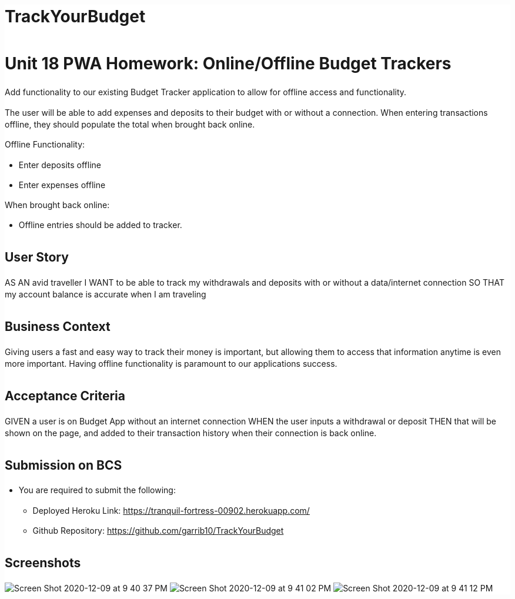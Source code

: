 # TrackYourBudget

# Unit 18 PWA Homework: Online/Offline Budget Trackers

Add functionality to our existing Budget Tracker application to allow for offline access and functionality.

The user will be able to add expenses and deposits to their budget with or without a connection. When entering transactions offline, they should populate the total when brought back online.

Offline Functionality:

  * Enter deposits offline

  * Enter expenses offline

When brought back online:

  * Offline entries should be added to tracker.

## User Story
AS AN avid traveller
I WANT to be able to track my withdrawals and deposits with or without a data/internet connection
SO THAT my account balance is accurate when I am traveling

## Business Context

Giving users a fast and easy way to track their money is important, but allowing them to access that information anytime is even more important. Having offline functionality is paramount to our applications success.


## Acceptance Criteria
GIVEN a user is on Budget App without an internet connection
WHEN the user inputs a withdrawal or deposit
THEN that will be shown on the page, and added to their transaction history when their connection is back online.

## Submission on BCS

* You are required to submit the following:

  * Deployed Heroku Link: https://tranquil-fortress-00902.herokuapp.com/

  * Github Repository: https://github.com/garrib10/TrackYourBudget 

## Screenshots

<img width="1440" alt="Screen Shot 2020-12-09 at 9 40 37 PM" src="https://user-images.githubusercontent.com/68867054/101714397-83127700-3a67-11eb-8c8f-6249eb4e926b.png">

<img width="1440" alt="Screen Shot 2020-12-09 at 9 41 02 PM" src="https://user-images.githubusercontent.com/68867054/101714427-902f6600-3a67-11eb-899f-9f003150dabf.png">


<img width="1440" alt="Screen Shot 2020-12-09 at 9 41 12 PM" src="https://user-images.githubusercontent.com/68867054/101714447-9cb3be80-3a67-11eb-833e-7de421354fd8.png">


